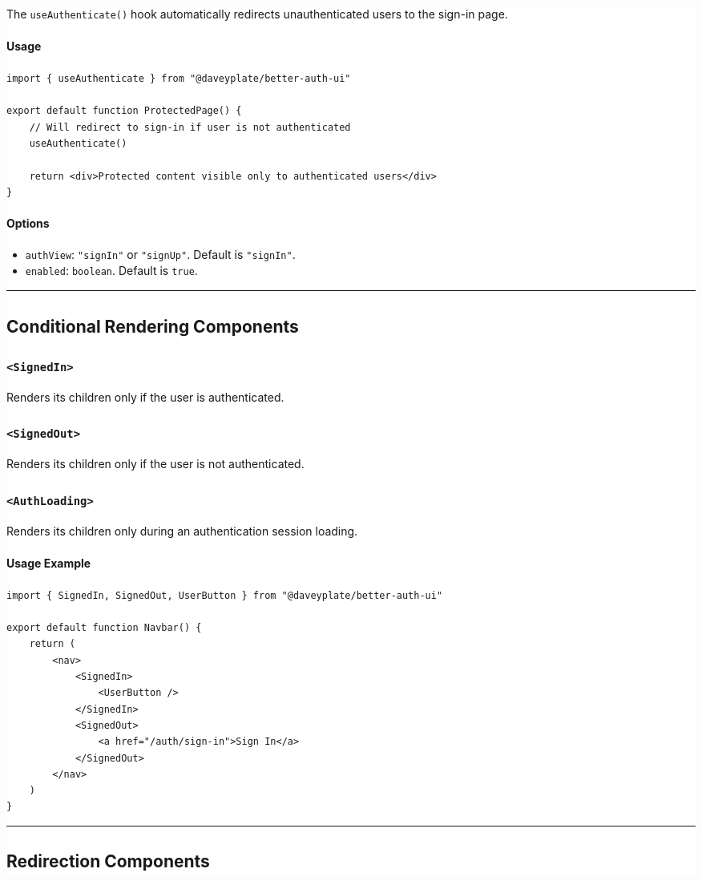 The `useAuthenticate()` hook automatically redirects unauthenticated users to the sign-in page.

#### Usage
```tsx
import { useAuthenticate } from "@daveyplate/better-auth-ui"

export default function ProtectedPage() {
    // Will redirect to sign-in if user is not authenticated
    useAuthenticate()
    
    return <div>Protected content visible only to authenticated users</div>
}
```

#### Options
- `authView`: `"signIn"` or `"signUp"`. Default is `"signIn"`.
- `enabled`: `boolean`. Default is `true`.

---

## Conditional Rendering Components

### `<SignedIn>`
Renders its children only if the user is authenticated.

### `<SignedOut>`
Renders its children only if the user is not authenticated.

### `<AuthLoading>`
Renders its children only during an authentication session loading.

#### Usage Example
```tsx
import { SignedIn, SignedOut, UserButton } from "@daveyplate/better-auth-ui"

export default function Navbar() {
    return (
        <nav>
            <SignedIn>
                <UserButton />
            </SignedIn>
            <SignedOut>
                <a href="/auth/sign-in">Sign In</a>
            </SignedOut>
        </nav>
    )
}
```
---

## Redirection Components
